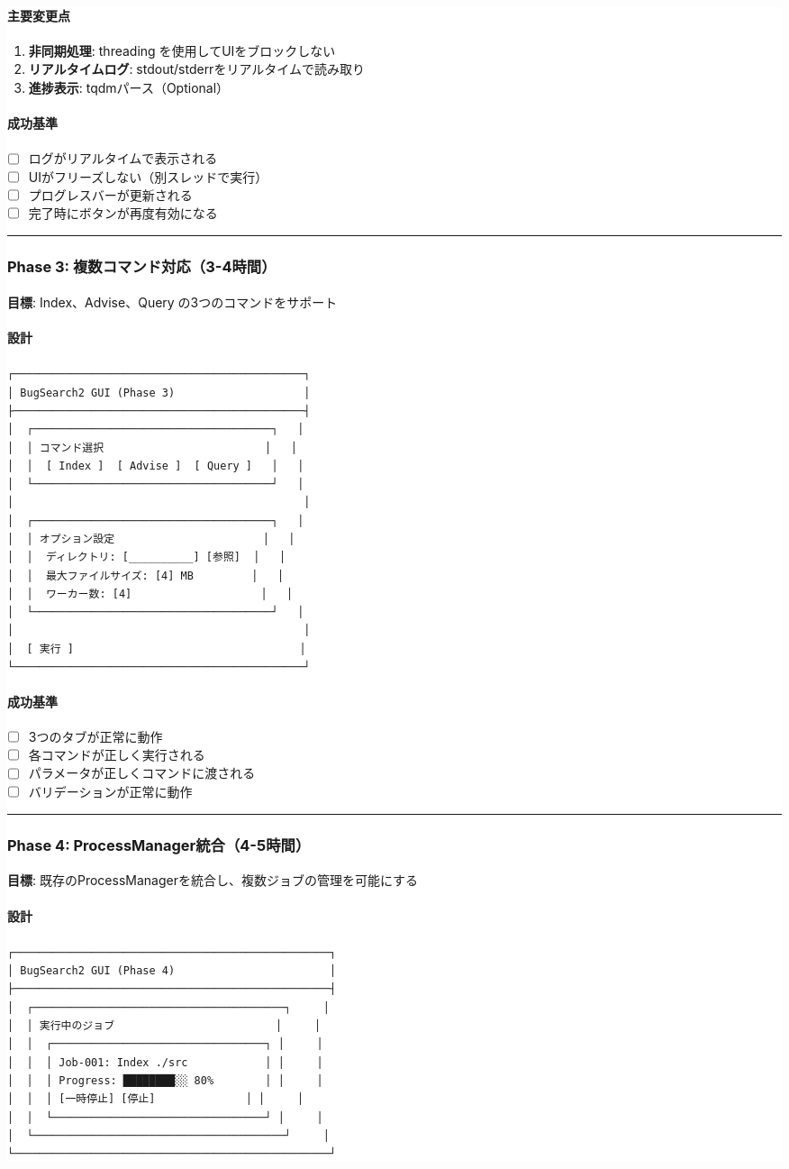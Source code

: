 #### 主要変更点
1. **非同期処理**: threading を使用してUIをブロックしない
2. **リアルタイムログ**: stdout/stderrをリアルタイムで読み取り
3. **進捗表示**: tqdmパース（Optional）

#### 成功基準
- [ ] ログがリアルタイムで表示される
- [ ] UIがフリーズしない（別スレッドで実行）
- [ ] プログレスバーが更新される
- [ ] 完了時にボタンが再度有効になる

---

### Phase 3: 複数コマンド対応（3-4時間）

**目標**: Index、Advise、Query の3つのコマンドをサポート

#### 設計
```
┌─────────────────────────────────────────────┐
│ BugSearch2 GUI (Phase 3)                    │
├─────────────────────────────────────────────┤
│  ┌─────────────────────────────────────┐   │
│  │ コマンド選択                         │   │
│  │  [ Index ]  [ Advise ]  [ Query ]   │   │
│  └─────────────────────────────────────┘   │
│                                             │
│  ┌─────────────────────────────────────┐   │
│  │ オプション設定                       │   │
│  │  ディレクトリ: [__________] [参照]  │   │
│  │  最大ファイルサイズ: [4] MB         │   │
│  │  ワーカー数: [4]                    │   │
│  └─────────────────────────────────────┘   │
│                                             │
│  [ 実行 ]                                   │
└─────────────────────────────────────────────┘
```

#### 成功基準
- [ ] 3つのタブが正常に動作
- [ ] 各コマンドが正しく実行される
- [ ] パラメータが正しくコマンドに渡される
- [ ] バリデーションが正常に動作

---

### Phase 4: ProcessManager統合（4-5時間）

**目標**: 既存のProcessManagerを統合し、複数ジョブの管理を可能にする

#### 設計
```
┌─────────────────────────────────────────────────┐
│ BugSearch2 GUI (Phase 4)                        │
├─────────────────────────────────────────────────┤
│  ┌───────────────────────────────────────┐     │
│  │ 実行中のジョブ                         │     │
│  │  ┌─────────────────────────────────┐ │     │
│  │  │ Job-001: Index ./src            │ │     │
│  │  │ Progress: ████████░░ 80%        │ │     │
│  │  │ [一時停止] [停止]              │ │     │
│  │  └─────────────────────────────────┘ │     │
│  └───────────────────────────────────────┘     │
└─────────────────────────────────────────────────┘
```